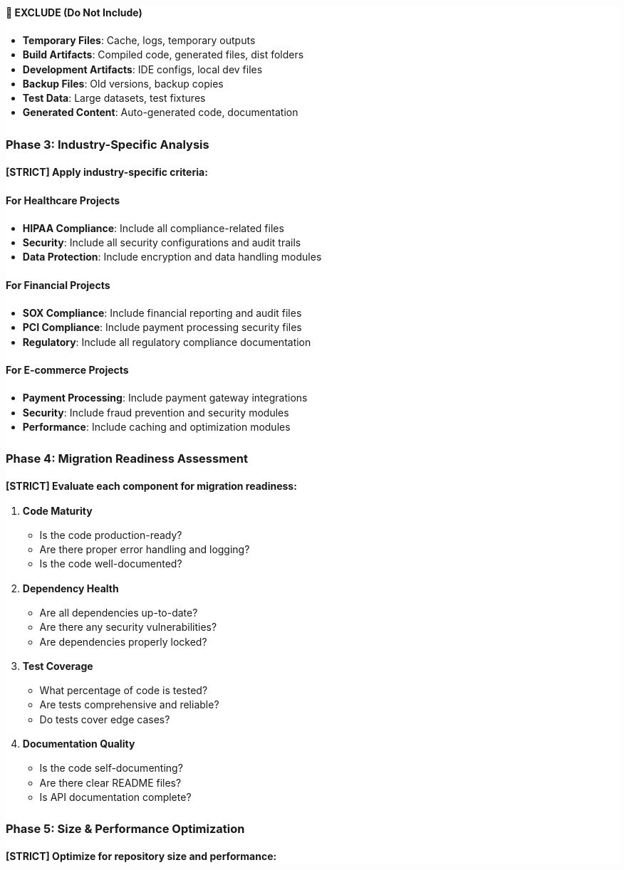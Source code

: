 #### 🔴 EXCLUDE (Do Not Include)
- **Temporary Files**: Cache, logs, temporary outputs
- **Build Artifacts**: Compiled code, generated files, dist folders
- **Development Artifacts**: IDE configs, local dev files
- **Backup Files**: Old versions, backup copies
- **Test Data**: Large datasets, test fixtures
- **Generated Content**: Auto-generated code, documentation

### Phase 3: Industry-Specific Analysis
**[STRICT] Apply industry-specific criteria:**

#### For Healthcare Projects
- **HIPAA Compliance**: Include all compliance-related files
- **Security**: Include all security configurations and audit trails
- **Data Protection**: Include encryption and data handling modules

#### For Financial Projects
- **SOX Compliance**: Include financial reporting and audit files
- **PCI Compliance**: Include payment processing security files
- **Regulatory**: Include all regulatory compliance documentation

#### For E-commerce Projects
- **Payment Processing**: Include payment gateway integrations
- **Security**: Include fraud prevention and security modules
- **Performance**: Include caching and optimization modules

### Phase 4: Migration Readiness Assessment
**[STRICT] Evaluate each component for migration readiness:**

1. **Code Maturity**
   - Is the code production-ready?
   - Are there proper error handling and logging?
   - Is the code well-documented?

2. **Dependency Health**
   - Are all dependencies up-to-date?
   - Are there any security vulnerabilities?
   - Are dependencies properly locked?

3. **Test Coverage**
   - What percentage of code is tested?
   - Are tests comprehensive and reliable?
   - Do tests cover edge cases?

4. **Documentation Quality**
   - Is the code self-documenting?
   - Are there clear README files?
   - Is API documentation complete?

### Phase 5: Size & Performance Optimization
**[STRICT] Optimize for repository size and performance:**
